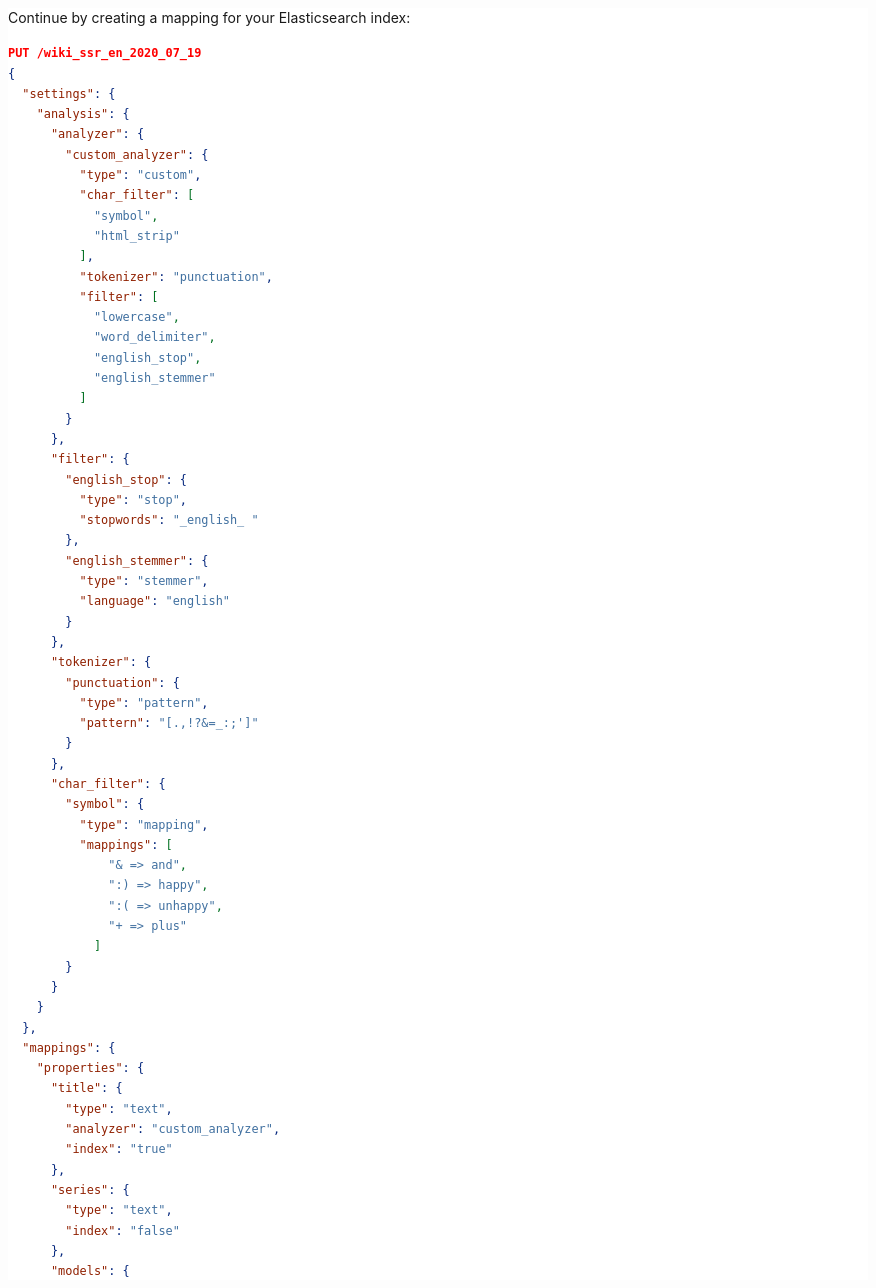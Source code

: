 Continue by creating a mapping for your Elasticsearch index:

```json
PUT /wiki_ssr_en_2020_07_19
{
  "settings": {
    "analysis": {
      "analyzer": {
        "custom_analyzer": {
          "type": "custom",
          "char_filter": [
            "symbol",
            "html_strip"
          ],
          "tokenizer": "punctuation",
          "filter": [
            "lowercase",
            "word_delimiter",
            "english_stop",
            "english_stemmer"
          ]
        }
      },
      "filter": {
        "english_stop": {
          "type": "stop",
          "stopwords": "_english_ "
        },
        "english_stemmer": {
          "type": "stemmer",
          "language": "english"
        }
      },
      "tokenizer": {
        "punctuation": {
          "type": "pattern",
          "pattern": "[.,!?&=_:;']"
        }
      },
      "char_filter": {
        "symbol": {
          "type": "mapping",
          "mappings": [
              "& => and",
              ":) => happy",
              ":( => unhappy",
              "+ => plus"
            ]
        }
      }
    }
  },
  "mappings": {
    "properties": {
      "title": {
        "type": "text",
        "analyzer": "custom_analyzer",
        "index": "true"
      },
      "series": {
        "type": "text",
        "index": "false"
      },
      "models": {
```